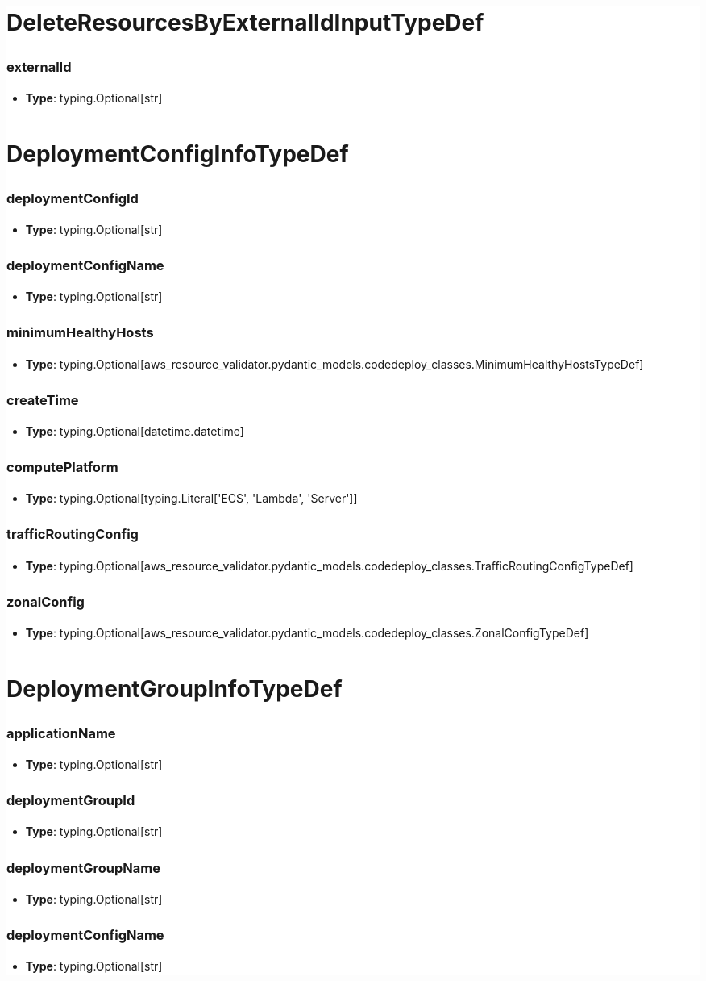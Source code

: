 
# DeleteResourcesByExternalIdInputTypeDef

### externalId
- **Type**: typing.Optional[str]


# DeploymentConfigInfoTypeDef

### deploymentConfigId
- **Type**: typing.Optional[str]

### deploymentConfigName
- **Type**: typing.Optional[str]

### minimumHealthyHosts
- **Type**: typing.Optional[aws_resource_validator.pydantic_models.codedeploy_classes.MinimumHealthyHostsTypeDef]

### createTime
- **Type**: typing.Optional[datetime.datetime]

### computePlatform
- **Type**: typing.Optional[typing.Literal['ECS', 'Lambda', 'Server']]

### trafficRoutingConfig
- **Type**: typing.Optional[aws_resource_validator.pydantic_models.codedeploy_classes.TrafficRoutingConfigTypeDef]

### zonalConfig
- **Type**: typing.Optional[aws_resource_validator.pydantic_models.codedeploy_classes.ZonalConfigTypeDef]


# DeploymentGroupInfoTypeDef

### applicationName
- **Type**: typing.Optional[str]

### deploymentGroupId
- **Type**: typing.Optional[str]

### deploymentGroupName
- **Type**: typing.Optional[str]

### deploymentConfigName
- **Type**: typing.Optional[str]
